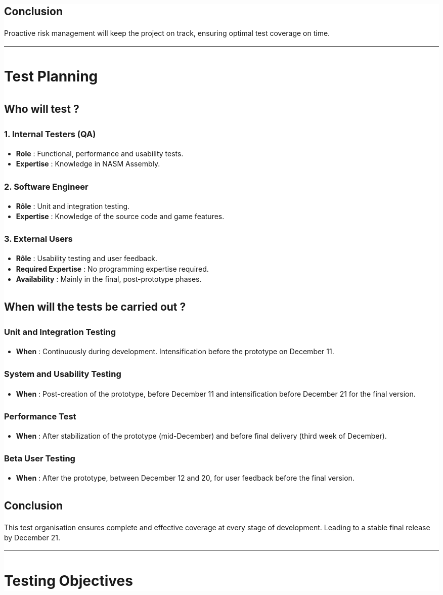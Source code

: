 ## Conclusion

Proactive risk management will keep the project on track, ensuring optimal test coverage on time.

---

# Test Planning

## Who will test ?

### 1. Internal Testers (QA)
- **Role** : Functional, performance and usability tests.
- **Expertise** : Knowledge in NASM Assembly.

### 2. Software Engineer
- **Rôle** : Unit and integration testing.
- **Expertise** : Knowledge of the source code and game features.

### 3. External Users
- **Rôle** : Usability testing and user feedback.
- **Required Expertise** : No programming expertise required.
- **Availability** : Mainly in the final, post-prototype phases.

## When will the tests be carried out ?

### Unit and Integration Testing
- **When** : Continuously during development. Intensification before the prototype on December 11.

### System and Usability Testing
- **When** : Post-creation of the prototype, before December 11 and intensification before December 21 for the final version.

### Performance Test
- **When** : After stabilization of the prototype (mid-December) and before final delivery (third week of December).

### Beta User Testing
- **When** : After the prototype, between December 12 and 20, for user feedback before the final version.

## Conclusion

This test organisation ensures complete and effective coverage at every stage of development. Leading to a stable final release by December 21.

---
# Testing Objectives
